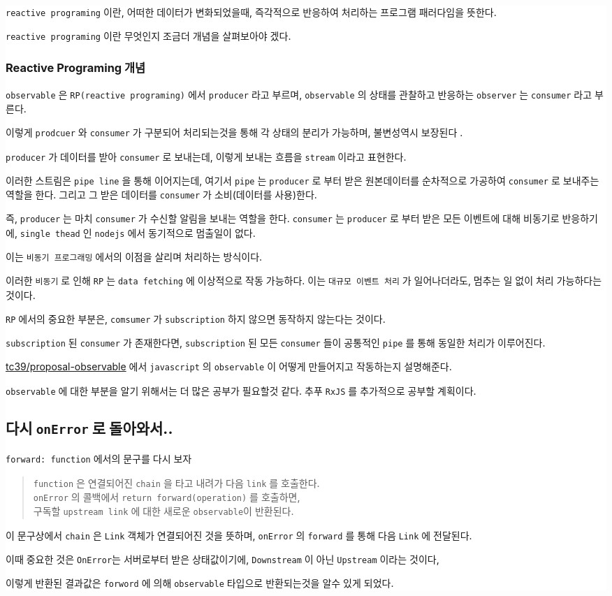 `reactive programing` 이란, 어떠한 데이터가 변화되었을때, 즉각적으로 반응하여 처리하는 프로그램 패러다임을 뜻한다.

`reactive programing` 이란 무엇인지 조금더 개념을 살펴보아야 겠다.

### Reactive Programing 개념

`observable` 은 `RP(reactive programing)` 에서 `producer` 라고 부르며, `observable` 의 상태를 관찰하고 반응하는 `observer` 는 `consumer` 라고 부른다.

이렇게 `prodcuer` 와 `consumer` 가 구분되어 처리되는것을 통해 각 상태의 분리가 가능하며, 불변성역시 보장된다 .

`producer` 가 데이터를 받아 `consumer` 로 보내는데, 이렇게 보내는 흐름을 `stream` 이라고 표현한다.

이러한 스트림은 `pipe line` 을 통해 이어지는데, 여기서 `pipe` 는 `producer` 로 부터 받은 원본데이터를 순차적으로 가공하여 `consumer` 로 보내주는 역할을 한다. 그리고 그 받은 데이터를 `consumer` 가 소비(데이터를 사용)한다.

즉, `producer` 는 마치 `consumer` 가 수신할 알림을 보내는 역할을 한다.
`consumer` 는 `producer` 로 부터 받은 모든 이벤트에 대해 비동기로 반응하기에,
`single thead` 인 `nodejs` 에서 동기적으로 멈출일이 없다.

이는 `비동기 프로그래밍` 에서의 이점을 살리며 처리하는 방식이다.

이러한 `비동기` 로 인해 `RP` 는 `data fetching` 에 이상적으로 작동 가능하다.
이는 `대규모 이벤트 처리` 가 일어나더라도, 멈추는 일 없이 처리 가능하다는 것이다.

`RP` 에서의 중요한 부분은, `comsumer` 가 `subscription` 하지 않으면 동작하지 않는다는 것이다.

`subscription` 된 `consumer` 가 존재한다면, `subscription` 된 모든 `consumer` 들이 공통적인 `pipe` 를 통해 동일한 처리가 이루어진다.

[tc39/proposal-observable](https://github.com/tc39/proposal-observable) 에서 `javascript` 의 `observable` 이 어떻게 만들어지고 작동하는지 설명해준다.

`observable` 에 대한 부분을 알기 위해서는 더 많은 공부가 필요할것 같다.
추푸 `RxJS` 를 추가적으로 공부할 계획이다.

## 다시 `onError` 로 돌아와서..

`forward: function` 에서의 문구를 다시 보자

> `function` 은 연결되어진 `chain` 을 타고 내려가 다음 `link` 를 호출한다.<br/> `onError` 의 콜백에서 `return forward(operation)` 를 호출하면,<br/> 구독할 `upstream link` 에 대한 새로운 `observable`이 반환된다.

이 문구상에서 `chain` 은 `Link` 객체가 연결되어진 것을 뜻하며, `onError` 의 `forward` 를 통해 다음 `Link` 에 전달된다.

이때 중요한 것은 `OnError`는 서버로부터 받은 상태값이기에, `Downstream` 이 아닌 `Upstream` 이라는 것이다,

이렇게 반환된 결과값은 `forword` 에 의해 `observable` 타입으로 반환되는것을 알수 있게 되었다.
